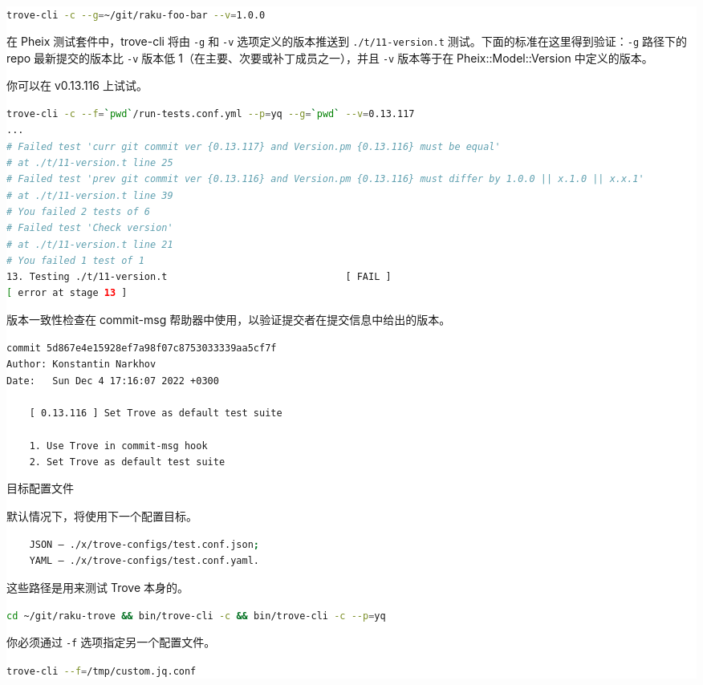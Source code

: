 ```bash
trove-cli -c --g=~/git/raku-foo-bar --v=1.0.0
```

在 Pheix 测试套件中，trove-cli 将由 `-g` 和 `-v` 选项定义的版本推送到 `./t/11-version.t` 测试。下面的标准在这里得到验证：`-g` 路径下的 repo 最新提交的版本比 `-v` 版本低 1（在主要、次要或补丁成员之一），并且 `-v` 版本等于在 Pheix::Model::Version 中定义的版本。

你可以在 v0.13.116 上试试。

```bash
trove-cli -c --f=`pwd`/run-tests.conf.yml --p=yq --g=`pwd` --v=0.13.117
...
# Failed test 'curr git commit ver {0.13.117} and Version.pm {0.13.116} must be equal'
# at ./t/11-version.t line 25
# Failed test 'prev git commit ver {0.13.116} and Version.pm {0.13.116} must differ by 1.0.0 || x.1.0 || x.x.1'
# at ./t/11-version.t line 39
# You failed 2 tests of 6
# Failed test 'Check version'
# at ./t/11-version.t line 21
# You failed 1 test of 1
13. Testing ./t/11-version.t                               [ FAIL ]
[ error at stage 13 ]
```

版本一致性检查在 commit-msg 帮助器中使用，以验证提交者在提交信息中给出的版本。

```
commit 5d867e4e15928ef7a98f07c8753033339aa5cf7f
Author: Konstantin Narkhov 
Date:   Sun Dec 4 17:16:07 2022 +0300

    [ 0.13.116 ] Set Trove as default test suite

    1. Use Trove in commit-msg hook
    2. Set Trove as default test suite
```

目标配置文件

默认情况下，将使用下一个配置目标。

```bash
    JSON – ./x/trove-configs/test.conf.json;
    YAML – ./x/trove-configs/test.conf.yaml.
```

这些路径是用来测试 Trove 本身的。

```bash
cd ~/git/raku-trove && bin/trove-cli -c && bin/trove-cli -c --p=yq
```

你必须通过 `-f` 选项指定另一个配置文件。

```bash
trove-cli --f=/tmp/custom.jq.conf
```
